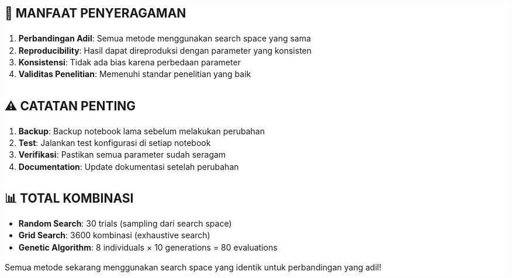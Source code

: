 ## 🎯 **MANFAAT PENYERAGAMAN**

1. **Perbandingan Adil**: Semua metode menggunakan search space yang sama
2. **Reproducibility**: Hasil dapat direproduksi dengan parameter yang konsisten
3. **Konsistensi**: Tidak ada bias karena perbedaan parameter
4. **Validitas Penelitian**: Memenuhi standar penelitian yang baik

## ⚠️ **CATATAN PENTING**

1. **Backup**: Backup notebook lama sebelum melakukan perubahan
2. **Test**: Jalankan test konfigurasi di setiap notebook
3. **Verifikasi**: Pastikan semua parameter sudah seragam
4. **Documentation**: Update dokumentasi setelah perubahan

## 📊 **TOTAL KOMBINASI**

- **Random Search**: 30 trials (sampling dari search space)
- **Grid Search**: 3600 kombinasi (exhaustive search)
- **Genetic Algorithm**: 8 individuals × 10 generations = 80 evaluations

Semua metode sekarang menggunakan search space yang identik untuk perbandingan yang adil! 